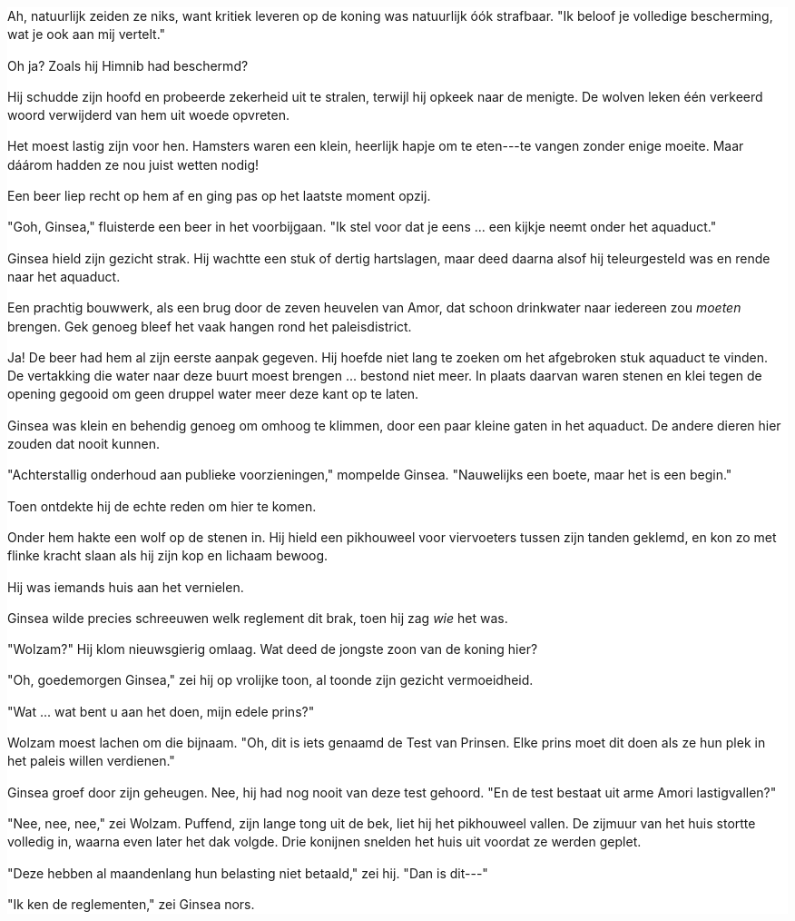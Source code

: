 Ah, natuurlijk zeiden ze niks, want kritiek leveren op de koning was natuurlijk óók strafbaar. "Ik beloof je volledige bescherming, wat je ook aan mij vertelt."

Oh ja? Zoals hij Himnib had beschermd?

Hij schudde zijn hoofd en probeerde zekerheid uit te stralen, terwijl hij opkeek naar de menigte. De wolven leken één verkeerd woord verwijderd van hem uit woede opvreten. 

Het moest lastig zijn voor hen. Hamsters waren een klein, heerlijk hapje om te eten---te vangen zonder enige moeite. Maar dáárom hadden ze nou juist wetten nodig!

Een beer liep recht op hem af en ging pas op het laatste moment opzij.

"Goh, Ginsea," fluisterde een beer in het voorbijgaan. "Ik stel voor dat je eens ... een kijkje neemt onder het aquaduct."

Ginsea hield zijn gezicht strak. Hij wachtte een stuk of dertig hartslagen, maar deed daarna alsof hij teleurgesteld was en rende naar het aquaduct. 

Een prachtig bouwwerk, als een brug door de zeven heuvelen van Amor, dat schoon drinkwater naar iedereen zou _moeten_ brengen. Gek genoeg bleef het vaak hangen rond het paleisdistrict. 

Ja! De beer had hem al zijn eerste aanpak gegeven. Hij hoefde niet lang te zoeken om het afgebroken stuk aquaduct te vinden. De vertakking die water naar deze buurt moest brengen ... bestond niet meer. In plaats daarvan waren stenen en klei tegen de opening gegooid om geen druppel water meer deze kant op te laten. 

Ginsea was klein en behendig genoeg om omhoog te klimmen, door een paar kleine gaten in het aquaduct. De andere dieren hier zouden dat nooit kunnen.

"Achterstallig onderhoud aan publieke voorzieningen," mompelde Ginsea. "Nauwelijks een boete, maar het is een begin."

Toen ontdekte hij de echte reden om hier te komen.

Onder hem hakte een wolf op de stenen in. Hij hield een pikhouweel voor viervoeters tussen zijn tanden geklemd, en kon zo met flinke kracht slaan als hij zijn kop en lichaam bewoog.

Hij was iemands huis aan het vernielen.

Ginsea wilde precies schreeuwen welk reglement dit brak, toen hij zag _wie_ het was.

"Wolzam?" Hij klom nieuwsgierig omlaag. Wat deed de jongste zoon van de koning hier?

"Oh, goedemorgen Ginsea," zei hij op vrolijke toon, al toonde zijn gezicht vermoeidheid.

"Wat ... wat bent u aan het doen, mijn edele prins?"

Wolzam moest lachen om die bijnaam. "Oh, dit is iets genaamd de Test van Prinsen. Elke prins moet dit doen als ze hun plek in het paleis willen verdienen."

Ginsea groef door zijn geheugen. Nee, hij had nog nooit van deze test gehoord. "En de test bestaat uit arme Amori lastigvallen?"

"Nee, nee, nee," zei Wolzam. Puffend, zijn lange tong uit de bek, liet hij het pikhouweel vallen. De zijmuur van het huis stortte volledig in, waarna even later het dak volgde. Drie konijnen snelden het huis uit voordat ze werden geplet.

"Deze hebben al maandenlang hun belasting niet betaald," zei hij. "Dan is dit---"

"Ik ken de reglementen," zei Ginsea nors.
